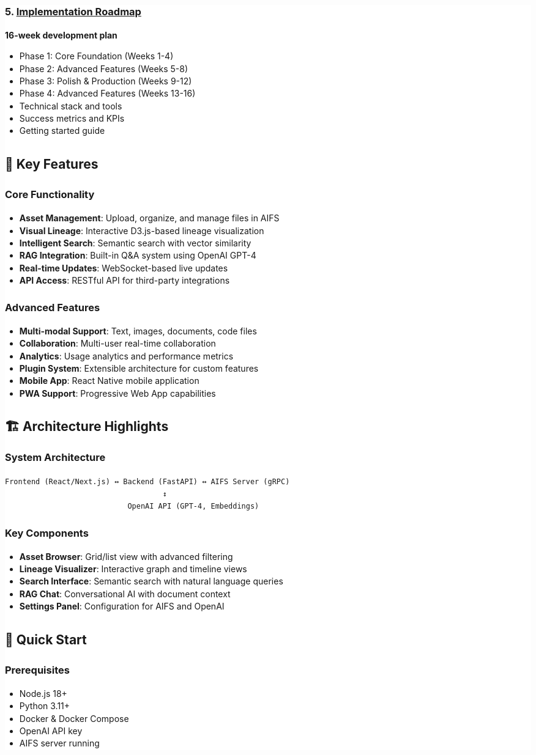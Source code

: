 ### 5. [Implementation Roadmap](./IMPLEMENTATION_ROADMAP.md)
**16-week development plan**
- Phase 1: Core Foundation (Weeks 1-4)
- Phase 2: Advanced Features (Weeks 5-8)
- Phase 3: Polish & Production (Weeks 9-12)
- Phase 4: Advanced Features (Weeks 13-16)
- Technical stack and tools
- Success metrics and KPIs
- Getting started guide

## 🎯 **Key Features**

### Core Functionality
- **Asset Management**: Upload, organize, and manage files in AIFS
- **Visual Lineage**: Interactive D3.js-based lineage visualization
- **Intelligent Search**: Semantic search with vector similarity
- **RAG Integration**: Built-in Q&A system using OpenAI GPT-4
- **Real-time Updates**: WebSocket-based live updates
- **API Access**: RESTful API for third-party integrations

### Advanced Features
- **Multi-modal Support**: Text, images, documents, code files
- **Collaboration**: Multi-user real-time collaboration
- **Analytics**: Usage analytics and performance metrics
- **Plugin System**: Extensible architecture for custom features
- **Mobile App**: React Native mobile application
- **PWA Support**: Progressive Web App capabilities

## 🏗️ **Architecture Highlights**

### System Architecture
```
Frontend (React/Next.js) ↔ Backend (FastAPI) ↔ AIFS Server (gRPC)
                                    ↕
                            OpenAI API (GPT-4, Embeddings)
```

### Key Components
- **Asset Browser**: Grid/list view with advanced filtering
- **Lineage Visualizer**: Interactive graph and timeline views
- **Search Interface**: Semantic search with natural language queries
- **RAG Chat**: Conversational AI with document context
- **Settings Panel**: Configuration for AIFS and OpenAI

## 🚀 **Quick Start**

### Prerequisites
- Node.js 18+
- Python 3.11+
- Docker & Docker Compose
- OpenAI API key
- AIFS server running
